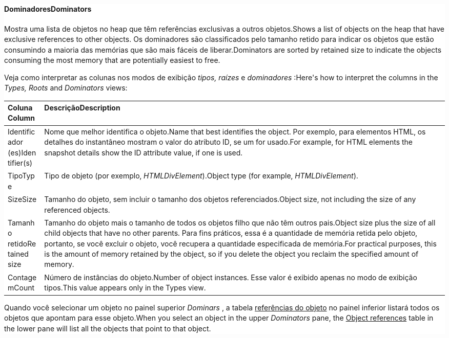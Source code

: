 #### <span data-ttu-id="b3b69-149">Dominadores</span><span class="sxs-lookup"><span data-stu-id="b3b69-149">Dominators</span></span>

<span data-ttu-id="b3b69-150">Mostra uma lista de objetos no heap que têm referências exclusivas a outros objetos.</span><span class="sxs-lookup"><span data-stu-id="b3b69-150">Shows a list of objects on the heap that have exclusive references to other objects.</span></span> <span data-ttu-id="b3b69-151">Os dominadores são classificados pelo tamanho retido para indicar os objetos que estão consumindo a maioria das memórias que são mais fáceis de liberar.</span><span class="sxs-lookup"><span data-stu-id="b3b69-151">Dominators are sorted by retained size to indicate the objects consuming the most memory that are potentially easiest to free.</span></span>

<span data-ttu-id="b3b69-152">Veja como interpretar as colunas nos modos de exibição *tipos, raízes* e *dominadores* :</span><span class="sxs-lookup"><span data-stu-id="b3b69-152">Here's how to interpret the columns in the *Types, Roots* and *Dominators* views:</span></span>

<span data-ttu-id="b3b69-153">Coluna</span><span class="sxs-lookup"><span data-stu-id="b3b69-153">Column</span></span> | <span data-ttu-id="b3b69-154">Descrição</span><span class="sxs-lookup"><span data-stu-id="b3b69-154">Description</span></span>
:------------ | :-------------
<span data-ttu-id="b3b69-155">Identificador (es)</span><span class="sxs-lookup"><span data-stu-id="b3b69-155">Identifier(s)</span></span> | <span data-ttu-id="b3b69-156">Nome que melhor identifica o objeto.</span><span class="sxs-lookup"><span data-stu-id="b3b69-156">Name that best identifies the object.</span></span> <span data-ttu-id="b3b69-157">Por exemplo, para elementos HTML, os detalhes do instantâneo mostram o valor do atributo ID, se um for usado.</span><span class="sxs-lookup"><span data-stu-id="b3b69-157">For example, for HTML elements the snapshot details show the ID attribute value, if one is used.</span></span>
<span data-ttu-id="b3b69-158">Tipo</span><span class="sxs-lookup"><span data-stu-id="b3b69-158">Type</span></span> | <span data-ttu-id="b3b69-159">Tipo de objeto (por exemplo, *HTMLDivElement*).</span><span class="sxs-lookup"><span data-stu-id="b3b69-159">Object type (for example, *HTMLDivElement*).</span></span>
<span data-ttu-id="b3b69-160">Size</span><span class="sxs-lookup"><span data-stu-id="b3b69-160">Size</span></span> | <span data-ttu-id="b3b69-161">Tamanho do objeto, sem incluir o tamanho dos objetos referenciados.</span><span class="sxs-lookup"><span data-stu-id="b3b69-161">Object size, not including the size of any referenced objects.</span></span>
<span data-ttu-id="b3b69-162">Tamanho retido</span><span class="sxs-lookup"><span data-stu-id="b3b69-162">Retained size</span></span> | <span data-ttu-id="b3b69-163">Tamanho do objeto mais o tamanho de todos os objetos filho que não têm outros pais.</span><span class="sxs-lookup"><span data-stu-id="b3b69-163">Object size plus the size of all child objects that have no other parents.</span></span> <span data-ttu-id="b3b69-164">Para fins práticos, essa é a quantidade de memória retida pelo objeto, portanto, se você excluir o objeto, você recupera a quantidade especificada de memória.</span><span class="sxs-lookup"><span data-stu-id="b3b69-164">For practical purposes, this is the amount of memory retained by the object, so if you delete the object you reclaim the specified amount of memory.</span></span>
<span data-ttu-id="b3b69-165">Contagem</span><span class="sxs-lookup"><span data-stu-id="b3b69-165">Count</span></span> | <span data-ttu-id="b3b69-166">Número de instâncias do objeto.</span><span class="sxs-lookup"><span data-stu-id="b3b69-166">Number of object instances.</span></span> <span data-ttu-id="b3b69-167">Esse valor é exibido apenas no modo de exibição tipos.</span><span class="sxs-lookup"><span data-stu-id="b3b69-167">This value appears only in the Types view.</span></span>

<span data-ttu-id="b3b69-168">Quando você selecionar um objeto no painel superior *Dominars* , a tabela [referências do objeto](#object-references) no painel inferior listará todos os objetos que apontam para esse objeto.</span><span class="sxs-lookup"><span data-stu-id="b3b69-168">When you select an object in the upper *Dominators* pane, the [Object references](#object-references) table in the lower pane will list all the objects that point to that object.</span></span>
